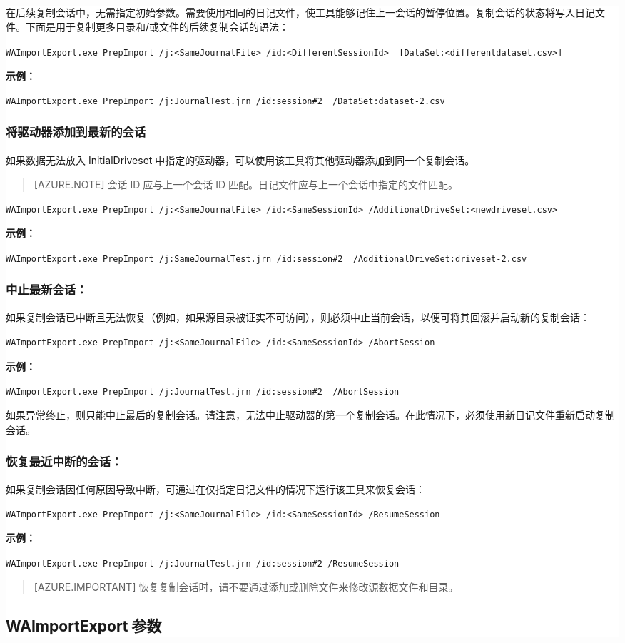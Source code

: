 在后续复制会话中，无需指定初始参数。需要使用相同的日记文件，使工具能够记住上一会话的暂停位置。复制会话的状态将写入日记文件。下面是用于复制更多目录和/或文件的后续复制会话的语法：


	WAImportExport.exe PrepImport /j:<SameJournalFile> /id:<DifferentSessionId>  [DataSet:<differentdataset.csv>]


**示例：**


	WAImportExport.exe PrepImport /j:JournalTest.jrn /id:session#2  /DataSet:dataset-2.csv


### 将驱动器添加到最新的会话

如果数据无法放入 InitialDriveset 中指定的驱动器，可以使用该工具将其他驱动器添加到同一个复制会话。

>[AZURE.NOTE] 会话 ID 应与上一个会话 ID 匹配。日记文件应与上一个会话中指定的文件匹配。


	WAImportExport.exe PrepImport /j:<SameJournalFile> /id:<SameSessionId> /AdditionalDriveSet:<newdriveset.csv>


**示例：**


	WAImportExport.exe PrepImport /j:SameJournalTest.jrn /id:session#2  /AdditionalDriveSet:driveset-2.csv


### 中止最新会话：

如果复制会话已中断且无法恢复（例如，如果源目录被证实不可访问），则必须中止当前会话，以便可将其回滚并启动新的复制会话：


	WAImportExport.exe PrepImport /j:<SameJournalFile> /id:<SameSessionId> /AbortSession


**示例：**


	WAImportExport.exe PrepImport /j:JournalTest.jrn /id:session#2  /AbortSession


如果异常终止，则只能中止最后的复制会话。请注意，无法中止驱动器的第一个复制会话。在此情况下，必须使用新日记文件重新启动复制会话。

### 恢复最近中断的会话：

如果复制会话因任何原因导致中断，可通过在仅指定日记文件的情况下运行该工具来恢复会话：


	WAImportExport.exe PrepImport /j:<SameJournalFile> /id:<SameSessionId> /ResumeSession


**示例：**


	WAImportExport.exe PrepImport /j:JournalTest.jrn /id:session#2 /ResumeSession


> [AZURE.IMPORTANT] 恢复复制会话时，请不要通过添加或删除文件来修改源数据文件和目录。

## WAImportExport 参数
